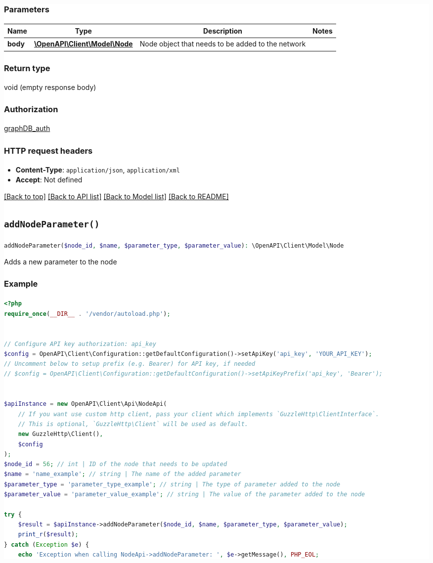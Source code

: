 ### Parameters

Name | Type | Description  | Notes
------------- | ------------- | ------------- | -------------
 **body** | [**\OpenAPI\Client\Model\Node**](../Model/Node.md)| Node object that needs to be added to the network |

### Return type

void (empty response body)

### Authorization

[graphDB_auth](../../README.md#graphDB_auth)

### HTTP request headers

- **Content-Type**: `application/json`, `application/xml`
- **Accept**: Not defined

[[Back to top]](#) [[Back to API list]](../../README.md#endpoints)
[[Back to Model list]](../../README.md#models)
[[Back to README]](../../README.md)

## `addNodeParameter()`

```php
addNodeParameter($node_id, $name, $parameter_type, $parameter_value): \OpenAPI\Client\Model\Node
```

Adds a new parameter to the node

### Example

```php
<?php
require_once(__DIR__ . '/vendor/autoload.php');


// Configure API key authorization: api_key
$config = OpenAPI\Client\Configuration::getDefaultConfiguration()->setApiKey('api_key', 'YOUR_API_KEY');
// Uncomment below to setup prefix (e.g. Bearer) for API key, if needed
// $config = OpenAPI\Client\Configuration::getDefaultConfiguration()->setApiKeyPrefix('api_key', 'Bearer');


$apiInstance = new OpenAPI\Client\Api\NodeApi(
    // If you want use custom http client, pass your client which implements `GuzzleHttp\ClientInterface`.
    // This is optional, `GuzzleHttp\Client` will be used as default.
    new GuzzleHttp\Client(),
    $config
);
$node_id = 56; // int | ID of the node that needs to be updated
$name = 'name_example'; // string | The name of the added parameter
$parameter_type = 'parameter_type_example'; // string | The type of parameter added to the node
$parameter_value = 'parameter_value_example'; // string | The value of the parameter added to the node

try {
    $result = $apiInstance->addNodeParameter($node_id, $name, $parameter_type, $parameter_value);
    print_r($result);
} catch (Exception $e) {
    echo 'Exception when calling NodeApi->addNodeParameter: ', $e->getMessage(), PHP_EOL;
```